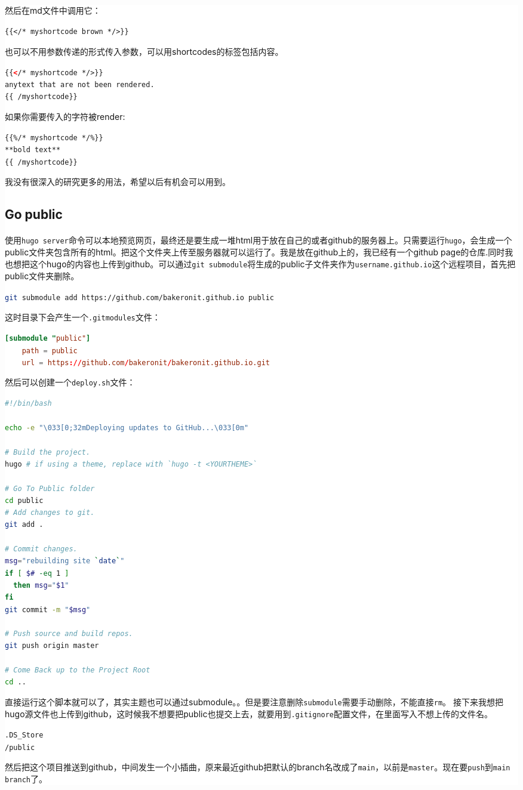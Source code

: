 然后在md文件中调用它：
```{markdown}
{{</* myshortcode brown */>}}
```
也可以不用参数传递的形式传入参数，可以用shortcodes的标签包括内容。

```html
{{</* myshortcode */>}}
anytext that are not been rendered.
{{ /myshortcode}}
```
如果你需要传入的字符被render:
```html
{{%/* myshortcode */%}}
**bold text**
{{ /myshortcode}}
```
我没有很深入的研究更多的用法，希望以后有机会可以用到。

## Go public
使用`hugo server`命令可以本地预览网页，最终还是要生成一堆html用于放在自己的或者github的服务器上。只需要运行`hugo`，会生成一个public文件夹包含所有的html。把这个文件夹上传至服务器就可以运行了。我是放在github上的，我已经有一个github page的仓库.同时我也想把这个hugo的内容也上传到github。可以通过`git submodule`将生成的public子文件夹作为`username.github.io`这个远程项目，首先把public文件夹删除。

```bash
git submodule add https://github.com/bakeronit.github.io public
```
这时目录下会产生一个`.gitmodules`文件：
```TOML
[submodule "public"]
	path = public
	url = https://github.com/bakeronit/bakeronit.github.io.git
```
然后可以创建一个`deploy.sh`文件：
```bash
#!/bin/bash

echo -e "\033[0;32mDeploying updates to GitHub...\033[0m"

# Build the project.
hugo # if using a theme, replace with `hugo -t <YOURTHEME>`

# Go To Public folder
cd public
# Add changes to git.
git add .

# Commit changes.
msg="rebuilding site `date`"
if [ $# -eq 1 ]
  then msg="$1"
fi
git commit -m "$msg"

# Push source and build repos.
git push origin master

# Come Back up to the Project Root
cd ..
```
直接运行这个脚本就可以了，其实主题也可以通过submodule。。但是要注意删除`submodule`需要手动删除，不能直接`rm`。
接下来我想把hugo源文件也上传到github，这时候我不想要把public也提交上去，就要用到`.gitignore`配置文件，在里面写入不想上传的文件名。
```
.DS_Store
/public
```
然后把这个项目推送到github，中间发生一个小插曲，原来最近github把默认的branch名改成了`main`，以前是`master`。现在要`push`到`main branch`了。